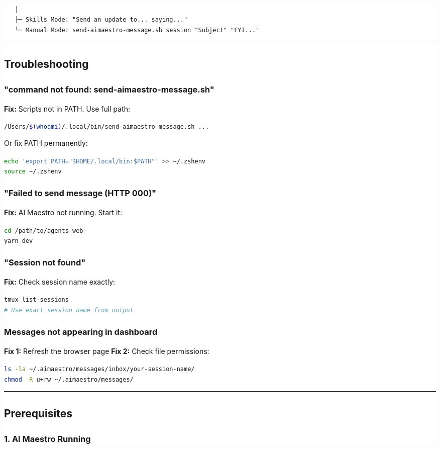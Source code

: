 ```
   │
   ├─ Skills Mode: "Send an update to... saying..."
   └─ Manual Mode: send-aimaestro-message.sh session "Subject" "FYI..."
```

---

## Troubleshooting

### "command not found: send-aimaestro-message.sh"

**Fix:** Scripts not in PATH. Use full path:

```bash
/Users/$(whoami)/.local/bin/send-aimaestro-message.sh ...
```

Or fix PATH permanently:
```bash
echo 'export PATH="$HOME/.local/bin:$PATH"' >> ~/.zshenv
source ~/.zshenv
```

### "Failed to send message (HTTP 000)"

**Fix:** AI Maestro not running. Start it:

```bash
cd /path/to/agents-web
yarn dev
```

### "Session not found"

**Fix:** Check session name exactly:

```bash
tmux list-sessions
# Use exact session name from output
```

### Messages not appearing in dashboard

**Fix 1:** Refresh the browser page
**Fix 2:** Check file permissions:
```bash
ls -la ~/.aimaestro/messages/inbox/your-session-name/
chmod -R u+rw ~/.aimaestro/messages/
```

---

## Prerequisites

### 1. AI Maestro Running
